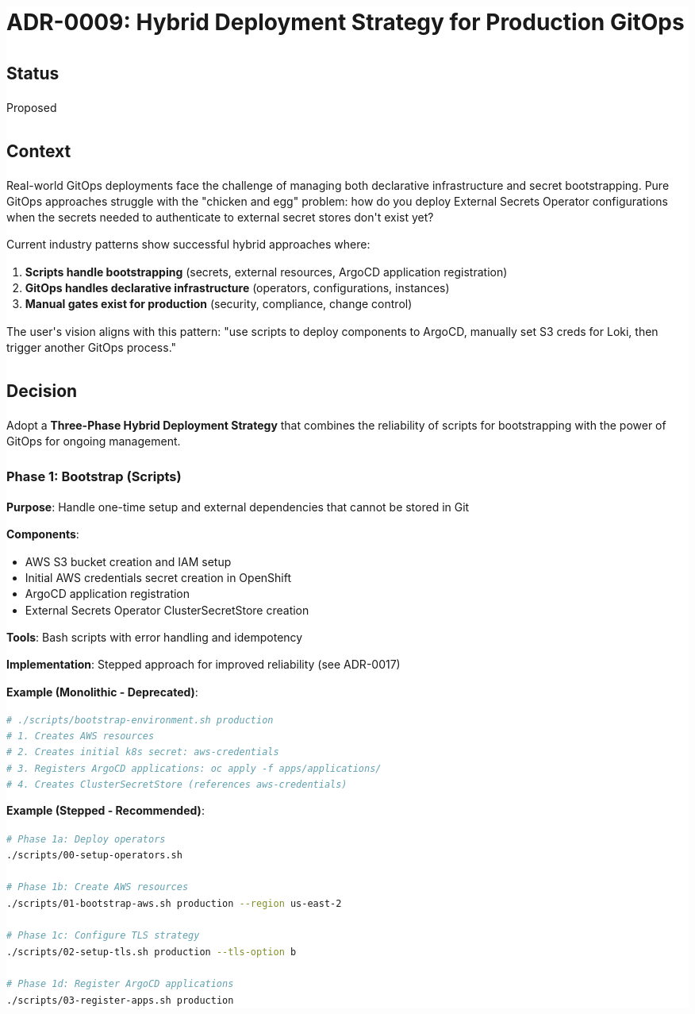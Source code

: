 # ADR-0009: Hybrid Deployment Strategy for Production GitOps

## Status
Proposed

## Context
Real-world GitOps deployments face the challenge of managing both declarative infrastructure and secret bootstrapping. Pure GitOps approaches struggle with the "chicken and egg" problem: how do you deploy External Secrets Operator configurations when the secrets needed to authenticate to external secret stores don't exist yet?

Current industry patterns show successful hybrid approaches where:
1. **Scripts handle bootstrapping** (secrets, external resources, ArgoCD application registration)
2. **GitOps handles declarative infrastructure** (operators, configurations, instances)
3. **Manual gates exist for production** (security, compliance, change control)

The user's vision aligns with this pattern: "use scripts to deploy components to ArgoCD, manually set S3 creds for Loki, then trigger another GitOps process."

## Decision
Adopt a **Three-Phase Hybrid Deployment Strategy** that combines the reliability of scripts for bootstrapping with the power of GitOps for ongoing management.

### Phase 1: Bootstrap (Scripts)
**Purpose**: Handle one-time setup and external dependencies that cannot be stored in Git

**Components**:
- AWS S3 bucket creation and IAM setup
- Initial AWS credentials secret creation in OpenShift
- ArgoCD application registration
- External Secrets Operator ClusterSecretStore creation

**Tools**: Bash scripts with error handling and idempotency

**Implementation**: Stepped approach for improved reliability (see ADR-0017)

**Example (Monolithic - Deprecated)**:
```bash
# ./scripts/bootstrap-environment.sh production
# 1. Creates AWS resources
# 2. Creates initial k8s secret: aws-credentials
# 3. Registers ArgoCD applications: oc apply -f apps/applications/
# 4. Creates ClusterSecretStore (references aws-credentials)
```

**Example (Stepped - Recommended)**:
```bash
# Phase 1a: Deploy operators
./scripts/00-setup-operators.sh

# Phase 1b: Create AWS resources
./scripts/01-bootstrap-aws.sh production --region us-east-2

# Phase 1c: Configure TLS strategy
./scripts/02-setup-tls.sh production --tls-option b

# Phase 1d: Register ArgoCD applications
./scripts/03-register-apps.sh production
```
